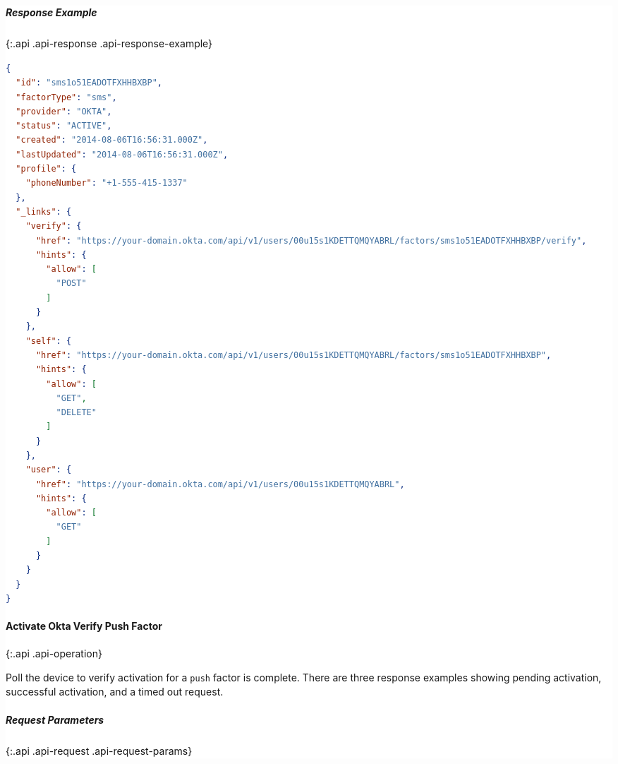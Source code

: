 ##### Response Example
{:.api .api-response .api-response-example}

~~~json
{
  "id": "sms1o51EADOTFXHHBXBP",
  "factorType": "sms",
  "provider": "OKTA",
  "status": "ACTIVE",
  "created": "2014-08-06T16:56:31.000Z",
  "lastUpdated": "2014-08-06T16:56:31.000Z",
  "profile": {
    "phoneNumber": "+1-555-415-1337"
  },
  "_links": {
    "verify": {
      "href": "https://your-domain.okta.com/api/v1/users/00u15s1KDETTQMQYABRL/factors/sms1o51EADOTFXHHBXBP/verify",
      "hints": {
        "allow": [
          "POST"
        ]
      }
    },
    "self": {
      "href": "https://your-domain.okta.com/api/v1/users/00u15s1KDETTQMQYABRL/factors/sms1o51EADOTFXHHBXBP",
      "hints": {
        "allow": [
          "GET",
          "DELETE"
        ]
      }
    },
    "user": {
      "href": "https://your-domain.okta.com/api/v1/users/00u15s1KDETTQMQYABRL",
      "hints": {
        "allow": [
          "GET"
        ]
      }
    }
  }
}
~~~

#### Activate Okta Verify Push Factor
{:.api .api-operation}

Poll the device to verify activation for a `push` factor is complete.  There are three response examples showing pending activation, successful activation, and a timed out request.

##### Request Parameters
{:.api .api-request .api-request-params}
